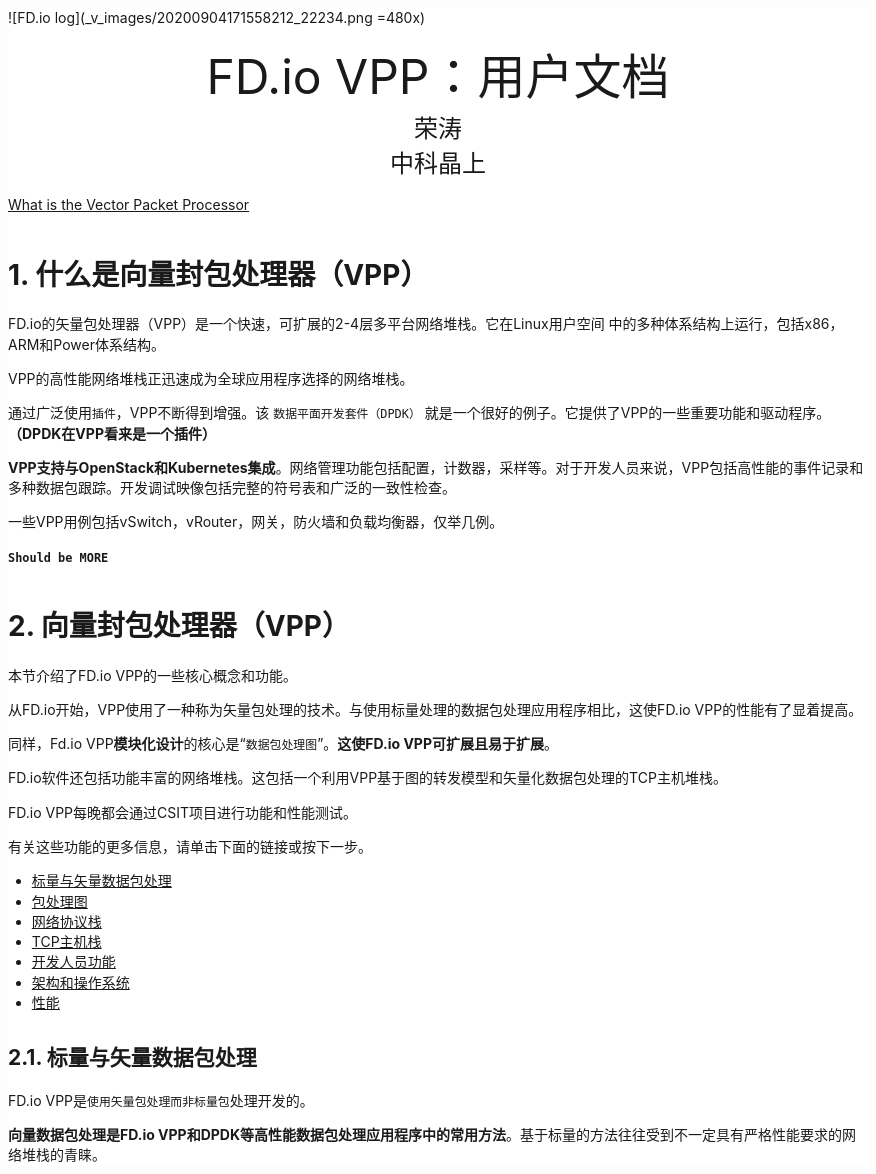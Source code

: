 
![FD.io log](_v_images/20200904171558212_22234.png =480x)


<center><font size='20'>FD.io VPP：用户文档</font></center>

<center><font size='5'>荣涛</font></center>
<center><font size='5'>中科晶上</font></center>


[What is the Vector Packet Processor](https://fd.io/docs/vpp/master/#)




# 1. 什么是向量封包处理器（VPP）

FD.io的矢量包处理器（VPP）是一个快速，可扩展的2-4层多平台网络堆栈。它在Linux用户空间 中的多种体系结构上运行，包括x86，ARM和Power体系结构。

VPP的高性能网络堆栈正迅速成为全球应用程序选择的网络堆栈。

通过广泛使用`插件`，VPP不断得到增强。该 `数据平面开发套件（DPDK）` 就是一个很好的例子。它提供了VPP的一些重要功能和驱动程序。**（DPDK在VPP看来是一个插件）**

**VPP支持与OpenStack和Kubernetes集成**。网络管理功能包括配置，计数器，采样等。对于开发人员来说，VPP包括高性能的事件记录和多种数据包跟踪。开发调试映像包括完整的符号表和广泛的一致性检查。

一些VPP用例包括vSwitch，vRouter，网关，防火墙和负载均衡器，仅举几例。

**`Should be MORE`**

# 2. 向量封包处理器（VPP）

本节介绍了FD.io VPP的一些核心概念和功能。

从FD.io开始，VPP使用了一种称为矢量包处理的技术。与使用标量处理的数据包处理应用程序相比，这使FD.io VPP的性能有了显着提高。

同样，Fd.io VPP**模块化设计**的核心是“`数据包处理图`”。**这使FD.io VPP可扩展且易于扩展**。

FD.io软件还包括功能丰富的网络堆栈。这包括一个利用VPP基于图的转发模型和矢量化数据包处理的TCP主机堆栈。

FD.io VPP每晚都会通过CSIT项目进行功能和性能测试。

有关这些功能的更多信息，请单击下面的链接或按下一步。

* [标量与矢量数据包处理](https://fd.io/docs/vpp/master/whatisvpp/scalar-vs-vector-packet-processing.html)
* [包处理图](https://fd.io/docs/vpp/master/whatisvpp/extensible.html)
* [网络协议栈](https://fd.io/docs/vpp/master/whatisvpp/networkstack.html)
* [TCP主机栈](https://fd.io/docs/vpp/master/whatisvpp/hoststack.html)
* [开发人员功能](https://fd.io/docs/vpp/master/whatisvpp/developer.html)
* [架构和操作系统](https://fd.io/docs/vpp/master/whatisvpp/supported.html)
* [性能](https://fd.io/docs/vpp/master/whatisvpp/performance.html)


## 2.1. 标量与矢量数据包处理

FD.io VPP是`使用矢量包处理而非标量包`处理开发的。

**向量数据包处理是FD.io VPP和DPDK等高性能数据包处理应用程序中的常用方法**。基于标量的方法往往受到不一定具有严格性能要求的网络堆栈的青睐。
